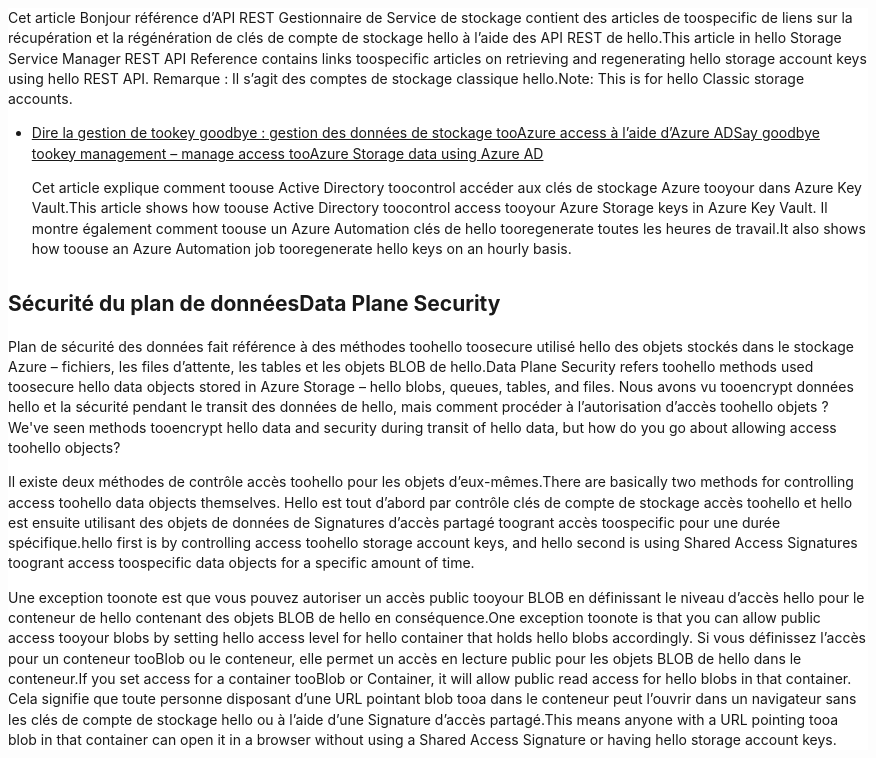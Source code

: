   <span data-ttu-id="1e1dc-250">Cet article Bonjour référence d’API REST Gestionnaire de Service de stockage contient des articles de toospecific de liens sur la récupération et la régénération de clés de compte de stockage hello à l’aide des API REST de hello.</span><span class="sxs-lookup"><span data-stu-id="1e1dc-250">This article in hello Storage Service Manager REST API Reference contains links toospecific articles on retrieving and regenerating hello storage account keys using hello REST API.</span></span> <span data-ttu-id="1e1dc-251">Remarque : Il s’agit des comptes de stockage classique hello.</span><span class="sxs-lookup"><span data-stu-id="1e1dc-251">Note: This is for hello Classic storage accounts.</span></span>
* [<span data-ttu-id="1e1dc-252">Dire la gestion de tookey goodbye : gestion des données de stockage tooAzure access à l’aide d’Azure AD</span><span class="sxs-lookup"><span data-stu-id="1e1dc-252">Say goodbye tookey management – manage access tooAzure Storage data using Azure AD</span></span>](http://www.dushyantgill.com/blog/2015/04/26/say-goodbye-to-key-management-manage-access-to-azure-storage-data-using-azure-ad/)

  <span data-ttu-id="1e1dc-253">Cet article explique comment toouse Active Directory toocontrol accéder aux clés de stockage Azure tooyour dans Azure Key Vault.</span><span class="sxs-lookup"><span data-stu-id="1e1dc-253">This article shows how toouse Active Directory toocontrol access tooyour Azure Storage keys in Azure Key Vault.</span></span> <span data-ttu-id="1e1dc-254">Il montre également comment toouse un Azure Automation clés de hello tooregenerate toutes les heures de travail.</span><span class="sxs-lookup"><span data-stu-id="1e1dc-254">It also shows how toouse an Azure Automation job tooregenerate hello keys on an hourly basis.</span></span>

## <a name="data-plane-security"></a><span data-ttu-id="1e1dc-255">Sécurité du plan de données</span><span class="sxs-lookup"><span data-stu-id="1e1dc-255">Data Plane Security</span></span>
<span data-ttu-id="1e1dc-256">Plan de sécurité des données fait référence à des méthodes toohello toosecure utilisé hello des objets stockés dans le stockage Azure – fichiers, les files d’attente, les tables et les objets BLOB de hello.</span><span class="sxs-lookup"><span data-stu-id="1e1dc-256">Data Plane Security refers toohello methods used toosecure hello data objects stored in Azure Storage – hello blobs, queues, tables, and files.</span></span> <span data-ttu-id="1e1dc-257">Nous avons vu tooencrypt données hello et la sécurité pendant le transit des données de hello, mais comment procéder à l’autorisation d’accès toohello objets ?</span><span class="sxs-lookup"><span data-stu-id="1e1dc-257">We've seen methods tooencrypt hello data and security during transit of hello data, but how do you go about allowing access toohello objects?</span></span>

<span data-ttu-id="1e1dc-258">Il existe deux méthodes de contrôle accès toohello pour les objets d’eux-mêmes.</span><span class="sxs-lookup"><span data-stu-id="1e1dc-258">There are basically two methods for controlling access toohello data objects themselves.</span></span> <span data-ttu-id="1e1dc-259">Hello est tout d’abord par contrôle clés de compte de stockage accès toohello et hello est ensuite utilisant des objets de données de Signatures d’accès partagé toogrant accès toospecific pour une durée spécifique.</span><span class="sxs-lookup"><span data-stu-id="1e1dc-259">hello first is by controlling access toohello storage account keys, and hello second is using Shared Access Signatures toogrant access toospecific data objects for a specific amount of time.</span></span>

<span data-ttu-id="1e1dc-260">Une exception toonote est que vous pouvez autoriser un accès public tooyour BLOB en définissant le niveau d’accès hello pour le conteneur de hello contenant des objets BLOB de hello en conséquence.</span><span class="sxs-lookup"><span data-stu-id="1e1dc-260">One exception toonote is that you can allow public access tooyour blobs by setting hello access level for hello container that holds hello blobs accordingly.</span></span> <span data-ttu-id="1e1dc-261">Si vous définissez l’accès pour un conteneur tooBlob ou le conteneur, elle permet un accès en lecture public pour les objets BLOB de hello dans le conteneur.</span><span class="sxs-lookup"><span data-stu-id="1e1dc-261">If you set access for a container tooBlob or Container, it will allow public read access for hello blobs in that container.</span></span> <span data-ttu-id="1e1dc-262">Cela signifie que toute personne disposant d’une URL pointant blob tooa dans le conteneur peut l’ouvrir dans un navigateur sans les clés de compte de stockage hello ou à l’aide d’une Signature d’accès partagé.</span><span class="sxs-lookup"><span data-stu-id="1e1dc-262">This means anyone with a URL pointing tooa blob in that container can open it in a browser without using a Shared Access Signature or having hello storage account keys.</span></span>
